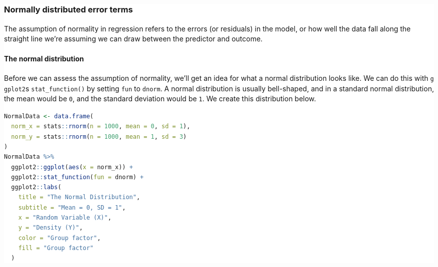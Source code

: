 ### Normally distributed error terms

The assumption of normality in regression refers to the errors (or
residuals) in the model, or how well the data fall along the straight
line we’re assuming we can draw between the predictor and outcome.

#### The normal distribution

Before we can assess the assumption of normality, we’ll get an idea for
what a normal distribution looks like. We can do this with `ggplot2`s
`stat_function()` by setting `fun` to `dnorm`. A normal distribution is
usually bell-shaped, and in a standard normal distribution, the mean
would be `0`, and the standard deviation would be `1`. We create this
distribution below.

``` r
NormalData <- data.frame(
  norm_x = stats::rnorm(n = 1000, mean = 0, sd = 1),
  norm_y = stats::rnorm(n = 1000, mean = 1, sd = 3)
)
NormalData %>%
  ggplot2::ggplot(aes(x = norm_x)) +
  ggplot2::stat_function(fun = dnorm) +
  ggplot2::labs(
    title = "The Normal Distribution",
    subtitle = "Mean = 0, SD = 1",
    x = "Random Variable (X)",
    y = "Density (Y)",
    color = "Group factor",
    fill = "Group factor"
  )
```
